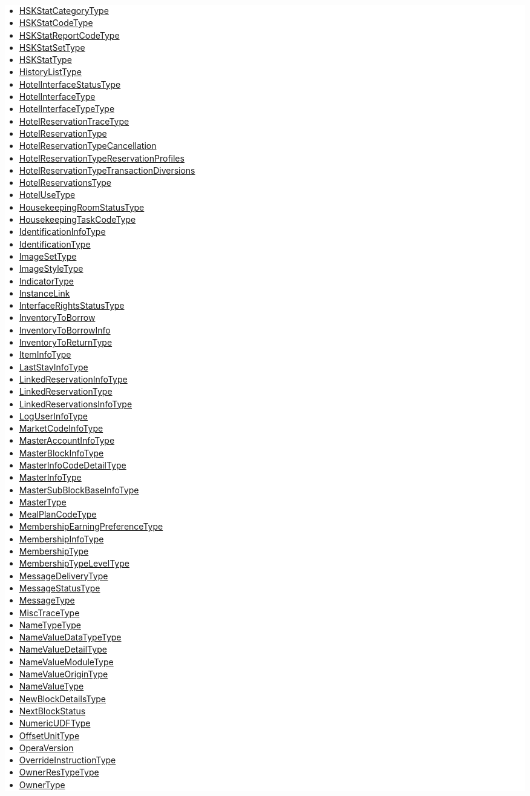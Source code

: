  - [HSKStatCategoryType](docs/HSKStatCategoryType.md)
 - [HSKStatCodeType](docs/HSKStatCodeType.md)
 - [HSKStatReportCodeType](docs/HSKStatReportCodeType.md)
 - [HSKStatSetType](docs/HSKStatSetType.md)
 - [HSKStatType](docs/HSKStatType.md)
 - [HistoryListType](docs/HistoryListType.md)
 - [HotelInterfaceStatusType](docs/HotelInterfaceStatusType.md)
 - [HotelInterfaceType](docs/HotelInterfaceType.md)
 - [HotelInterfaceTypeType](docs/HotelInterfaceTypeType.md)
 - [HotelReservationTraceType](docs/HotelReservationTraceType.md)
 - [HotelReservationType](docs/HotelReservationType.md)
 - [HotelReservationTypeCancellation](docs/HotelReservationTypeCancellation.md)
 - [HotelReservationTypeReservationProfiles](docs/HotelReservationTypeReservationProfiles.md)
 - [HotelReservationTypeTransactionDiversions](docs/HotelReservationTypeTransactionDiversions.md)
 - [HotelReservationsType](docs/HotelReservationsType.md)
 - [HotelUseType](docs/HotelUseType.md)
 - [HousekeepingRoomStatusType](docs/HousekeepingRoomStatusType.md)
 - [HousekeepingTaskCodeType](docs/HousekeepingTaskCodeType.md)
 - [IdentificationInfoType](docs/IdentificationInfoType.md)
 - [IdentificationType](docs/IdentificationType.md)
 - [ImageSetType](docs/ImageSetType.md)
 - [ImageStyleType](docs/ImageStyleType.md)
 - [IndicatorType](docs/IndicatorType.md)
 - [InstanceLink](docs/InstanceLink.md)
 - [InterfaceRightsStatusType](docs/InterfaceRightsStatusType.md)
 - [InventoryToBorrow](docs/InventoryToBorrow.md)
 - [InventoryToBorrowInfo](docs/InventoryToBorrowInfo.md)
 - [InventoryToReturnType](docs/InventoryToReturnType.md)
 - [ItemInfoType](docs/ItemInfoType.md)
 - [LastStayInfoType](docs/LastStayInfoType.md)
 - [LinkedReservationInfoType](docs/LinkedReservationInfoType.md)
 - [LinkedReservationType](docs/LinkedReservationType.md)
 - [LinkedReservationsInfoType](docs/LinkedReservationsInfoType.md)
 - [LogUserInfoType](docs/LogUserInfoType.md)
 - [MarketCodeInfoType](docs/MarketCodeInfoType.md)
 - [MasterAccountInfoType](docs/MasterAccountInfoType.md)
 - [MasterBlockInfoType](docs/MasterBlockInfoType.md)
 - [MasterInfoCodeDetailType](docs/MasterInfoCodeDetailType.md)
 - [MasterInfoType](docs/MasterInfoType.md)
 - [MasterSubBlockBaseInfoType](docs/MasterSubBlockBaseInfoType.md)
 - [MasterType](docs/MasterType.md)
 - [MealPlanCodeType](docs/MealPlanCodeType.md)
 - [MembershipEarningPreferenceType](docs/MembershipEarningPreferenceType.md)
 - [MembershipInfoType](docs/MembershipInfoType.md)
 - [MembershipType](docs/MembershipType.md)
 - [MembershipTypeLevelType](docs/MembershipTypeLevelType.md)
 - [MessageDeliveryType](docs/MessageDeliveryType.md)
 - [MessageStatusType](docs/MessageStatusType.md)
 - [MessageType](docs/MessageType.md)
 - [MiscTraceType](docs/MiscTraceType.md)
 - [NameTypeType](docs/NameTypeType.md)
 - [NameValueDataTypeType](docs/NameValueDataTypeType.md)
 - [NameValueDetailType](docs/NameValueDetailType.md)
 - [NameValueModuleType](docs/NameValueModuleType.md)
 - [NameValueOriginType](docs/NameValueOriginType.md)
 - [NameValueType](docs/NameValueType.md)
 - [NewBlockDetailsType](docs/NewBlockDetailsType.md)
 - [NextBlockStatus](docs/NextBlockStatus.md)
 - [NumericUDFType](docs/NumericUDFType.md)
 - [OffsetUnitType](docs/OffsetUnitType.md)
 - [OperaVersion](docs/OperaVersion.md)
 - [OverrideInstructionType](docs/OverrideInstructionType.md)
 - [OwnerResTypeType](docs/OwnerResTypeType.md)
 - [OwnerType](docs/OwnerType.md)